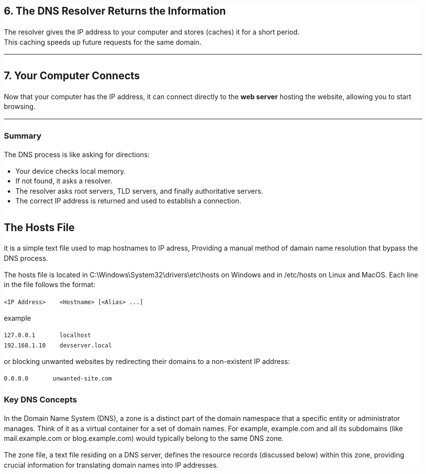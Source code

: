 
## 6. The DNS Resolver Returns the Information

The resolver gives the IP address to your computer and stores (caches) it for a short period.  
This caching speeds up future requests for the same domain.

---

## 7. Your Computer Connects

Now that your computer has the IP address, it can connect directly to the **web server** hosting the website, allowing you to start browsing.

---

### Summary

The DNS process is like asking for directions:
- Your device checks local memory.
- If not found, it asks a resolver.
- The resolver asks root servers, TLD servers, and finally authoritative servers.
- The correct IP address is returned and used to establish a connection.



## The Hosts File

it is a simple text file used to map hostnames to IP adress, Providing a manual method of damain name resolution that bypass the DNS process.

The hosts file is located in C:\Windows\System32\drivers\etc\hosts on Windows and in /etc/hosts on Linux and MacOS. Each line in the file follows the format:

```
<IP Address>    <Hostname> [<Alias> ...]
```

example
```
127.0.0.1       localhost
192.168.1.10    devserver.local
```

or blocking unwanted websites by redirecting their domains to a non-existent IP address:
```
0.0.0.0       unwanted-site.com
```

### Key DNS Concepts

In the Domain Name System (DNS), a zone is a distinct part of the domain namespace that a specific entity or administrator manages. Think of it as a virtual container for a set of domain names. For example, example.com and all its subdomains (like mail.example.com or blog.example.com) would typically belong to the same DNS zone.

The zone file, a text file residing on a DNS server, defines the resource records (discussed below) within this zone, providing crucial information for translating domain names into IP addresses.
